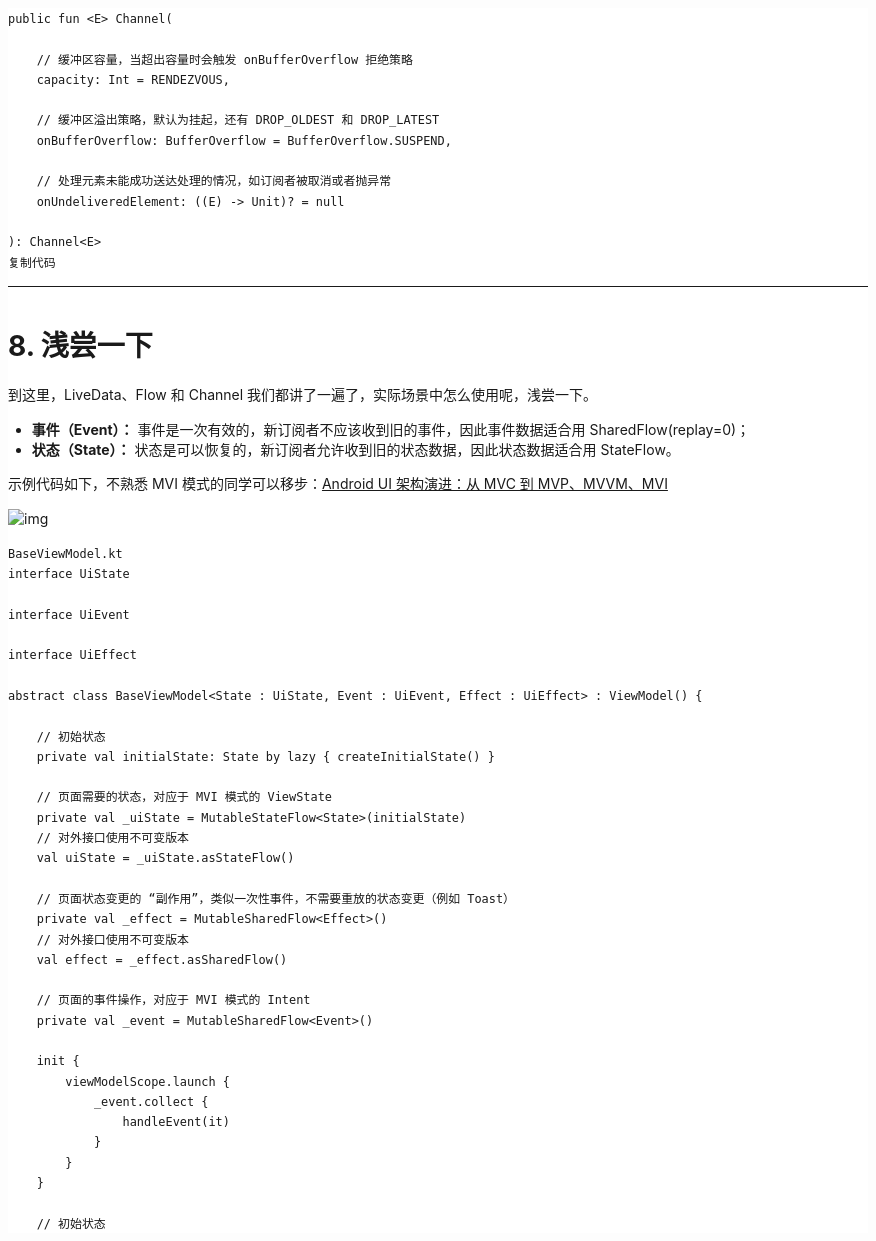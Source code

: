 ```
public fun <E> Channel(

    // 缓冲区容量，当超出容量时会触发 onBufferOverflow 拒绝策略
    capacity: Int = RENDEZVOUS,  

    // 缓冲区溢出策略，默认为挂起，还有 DROP_OLDEST 和 DROP_LATEST
    onBufferOverflow: BufferOverflow = BufferOverflow.SUSPEND,

    // 处理元素未能成功送达处理的情况，如订阅者被取消或者抛异常
    onUndeliveredElement: ((E) -> Unit)? = null

): Channel<E>
复制代码
```

------

# 8. 浅尝一下

到这里，LiveData、Flow 和 Channel 我们都讲了一遍了，实际场景中怎么使用呢，浅尝一下。

- **事件（Event）：** 事件是一次有效的，新订阅者不应该收到旧的事件，因此事件数据适合用 SharedFlow(replay=0)；
- **状态（State）：** 状态是可以恢复的，新订阅者允许收到旧的状态数据，因此状态数据适合用 StateFlow。

示例代码如下，不熟悉 MVI 模式的同学可以移步：[Android UI 架构演进：从 MVC 到 MVP、MVVM、MVI](https://juejin.cn/post/7072020104212381732)

![img](../../../../art/b5a82bb55f454221b02816011971f050tplv-k3u1fbpfcp-zoom-in-crop-mark1304000.awebp)

```
BaseViewModel.kt
interface UiState

interface UiEvent

interface UiEffect

abstract class BaseViewModel<State : UiState, Event : UiEvent, Effect : UiEffect> : ViewModel() {

    // 初始状态
    private val initialState: State by lazy { createInitialState() }

    // 页面需要的状态，对应于 MVI 模式的 ViewState
    private val _uiState = MutableStateFlow<State>(initialState)
    // 对外接口使用不可变版本
    val uiState = _uiState.asStateFlow()

    // 页面状态变更的 “副作用”，类似一次性事件，不需要重放的状态变更（例如 Toast）
    private val _effect = MutableSharedFlow<Effect>()
    // 对外接口使用不可变版本
    val effect = _effect.asSharedFlow()

    // 页面的事件操作，对应于 MVI 模式的 Intent 
    private val _event = MutableSharedFlow<Event>()

    init {
        viewModelScope.launch {
            _event.collect {
                handleEvent(it)
            }
        }
    }

    // 初始状态
```